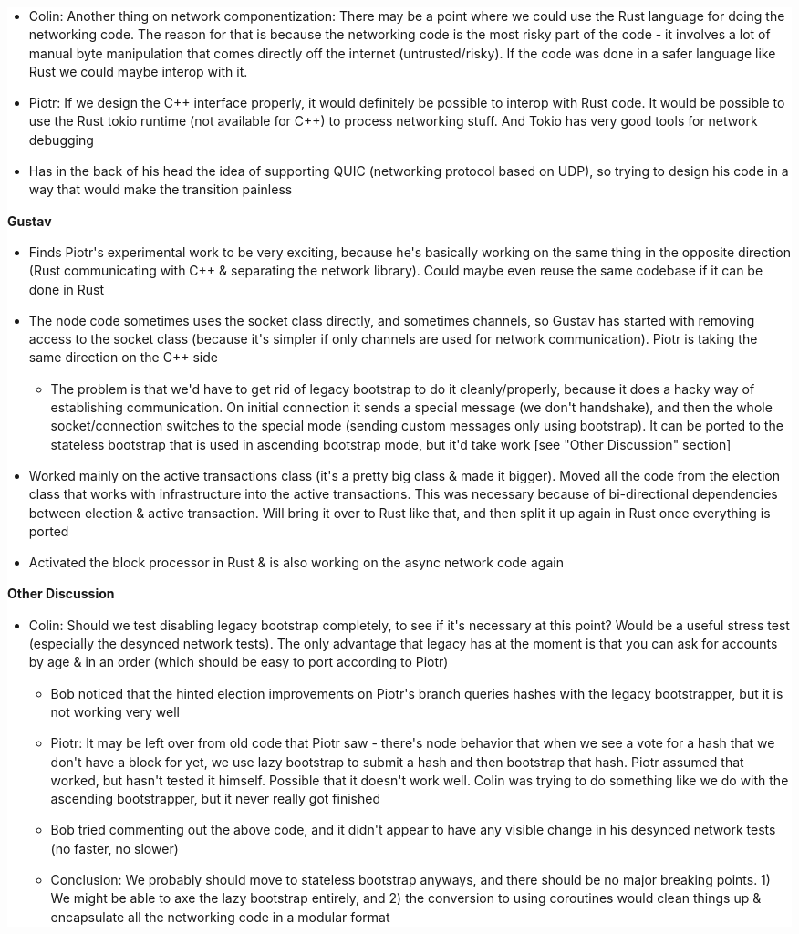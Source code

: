   - Colin: Another thing on network componentization: There may be a point where we could use the Rust language for doing the networking code. The reason for that is because the networking code is the most risky part of the code - it involves a lot of manual byte manipulation that comes directly off the internet (untrusted/risky). If the code was done in a safer language like Rust we could maybe interop with it. 

  - Piotr: If we design the C++ interface properly, it would definitely be possible to interop with Rust code. It would be possible to use the Rust tokio runtime (not available for C++) to process networking stuff. And Tokio has very good tools for network debugging

  - Has in the back of his head the idea of supporting QUIC (networking protocol based on UDP), so trying to design his code in a way that would make the transition painless
  
**Gustav**

- Finds Piotr's experimental work to be very exciting, because he's basically working on the same thing in the opposite direction (Rust communicating with C++ & separating the network library). Could maybe even reuse the same codebase if it can be done in Rust

- The node code sometimes uses the socket class directly, and sometimes channels, so Gustav has started with removing access to the socket class (because it's simpler if only channels are used for network communication). Piotr is taking the same direction on the C++ side

  - The problem is that we'd have to get rid of legacy bootstrap to do it cleanly/properly, because it does a hacky way of establishing communication. On initial connection it sends a special message (we don't handshake), and then the whole socket/connection switches to the special mode (sending custom messages only using bootstrap). It can be ported to the stateless bootstrap that is used in ascending bootstrap mode, but it'd take work [see "Other Discussion" section]

- Worked mainly on the active transactions class (it's a pretty big class & made it bigger). Moved all the code from the election class that works with infrastructure into the active transactions. This was necessary because of bi-directional dependencies between election & active transaction. Will bring it over to Rust like that, and then split it up again in Rust once everything is ported

- Activated the block processor in Rust & is also working on the async network code again

**Other Discussion**

- Colin: Should we test disabling legacy bootstrap completely, to see if it's necessary at this point? Would be a useful stress test (especially the desynced network tests). The only advantage that legacy has at the moment is that you can ask for accounts by age & in an order (which should be easy to port according to Piotr)

  - Bob noticed that the hinted election improvements on Piotr's branch queries hashes with the legacy bootstrapper, but it is not working very well

  - Piotr: It may be left over from old code that Piotr saw - there's node behavior that when we see a vote for a hash that we don't have a block for yet, we use lazy bootstrap to submit a hash and then bootstrap that hash. Piotr assumed that worked, but hasn't tested it himself. Possible that it doesn't work well. Colin was trying to do something like we do with the ascending bootstrapper, but it never really got finished

  - Bob tried commenting out the above code, and it didn't appear to have any visible change in his desynced network tests (no faster, no slower)

  - Conclusion: We probably should move to stateless bootstrap anyways, and there should be no major breaking points. 1) We might be able to axe the lazy bootstrap entirely, and 2) the conversion to using coroutines would clean things up & encapsulate all the networking code in a modular format
